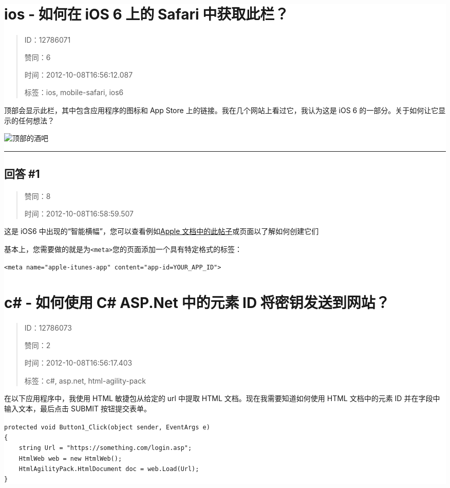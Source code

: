 # ios - 如何在 iOS 6 上的 Safari 中获取此栏？

> ID：12786071
> 
> 赞同：6
> 
> 时间：2012-10-08T16:56:12.087
> 
> 标签：ios, mobile-safari, ios6

顶部会显示此栏，其中包含应用程序的图标和 App Store 上的链接。我在几个网站上看过它，我认为这是 iOS 6 的一部分。关于如何让它显示的任何想法？

![顶部的酒吧](../Images/7f94b69e25b7e5bd6a382c2d945e7f34.png)

* * *

## 回答 #1

> 赞同：8
> 
> 时间：2012-10-08T16:58:59.507

这是 iOS6 中出现的“智能横幅”，您可以查看例如[Apple 文档中的](http://developer.apple.com/library/ios/#documentation/AppleApplications/Reference/SafariWebContent/PromotingAppswithAppBanners/PromotingAppswithAppBanners.html)[此帖子](http://firebrand-media.com/blog/article/creating_smart_app_banners_for_ios_6)或页面以了解如何创建它们

基本上，您需要做的就是为`<meta>`您的页面添加一个具有特定格式的标签：

```
<meta name="apple-itunes-app" content="app-id=YOUR_APP_ID"> 
```

# c# - 如何使用 C# ASP.Net 中的元素 ID 将密钥发送到网站？

> ID：12786073
> 
> 赞同：2
> 
> 时间：2012-10-08T16:56:17.403
> 
> 标签：c#, asp.net, html-agility-pack

在以下应用程序中，我使用 HTML 敏捷包从给定的 url 中提取 HTML 文档。现在我需要知道如何使用 HTML 文档中的元素 ID 并在字段中输入文本，最后点击 SUBMIT 按钮提交表单。

```
protected void Button1_Click(object sender, EventArgs e)
{
    string Url = "https://something.com/login.asp"; 
    HtmlWeb web = new HtmlWeb(); 
    HtmlAgilityPack.HtmlDocument doc = web.Load(Url);
} 
```
